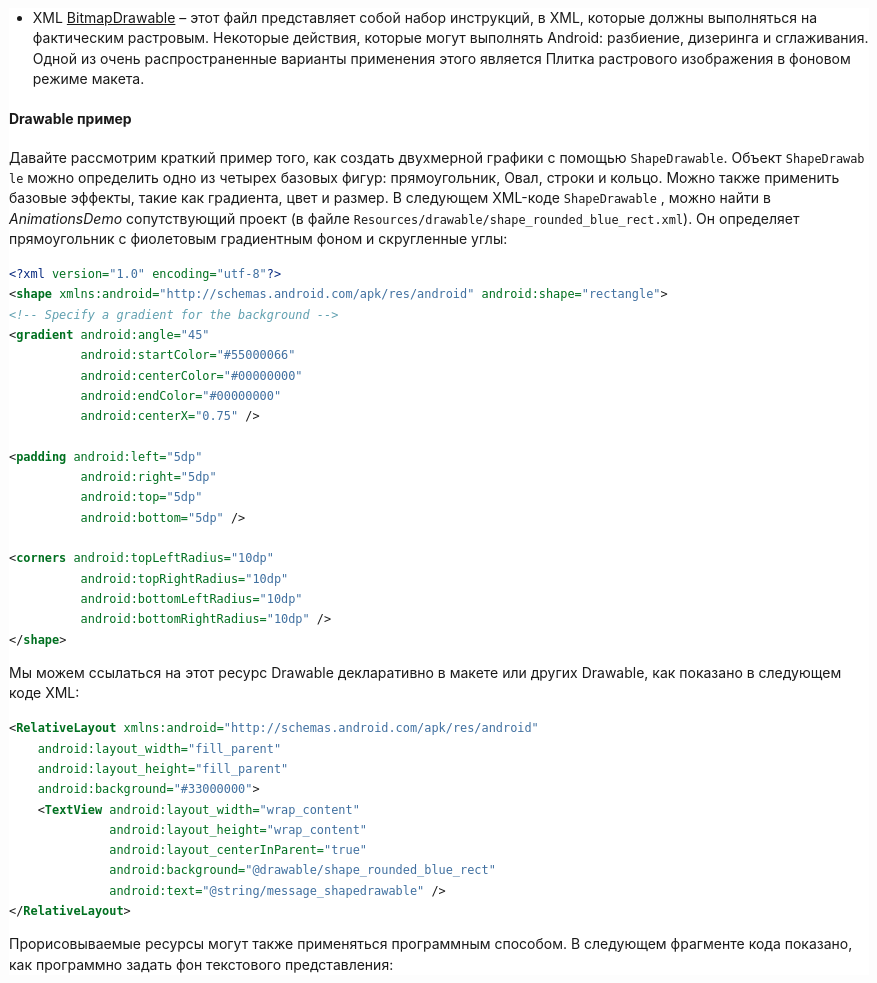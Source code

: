 -   XML [BitmapDrawable](https://developer.android.com/guide/topics/resources/drawable-resource.html#Bitmap) &ndash; этот файл представляет собой набор инструкций, в XML, которые должны выполняться на фактическим растровым. Некоторые действия, которые могут выполнять Android: разбиение, дизеринга и сглаживания. Одной из очень распространенные варианты применения этого является Плитка растрового изображения в фоновом режиме макета.


#### <a name="drawable-example"></a>Drawable пример

Давайте рассмотрим краткий пример того, как создать двухмерной графики с помощью `ShapeDrawable`. Объект `ShapeDrawable` можно определить одно из четырех базовых фигур: прямоугольник, Овал, строки и кольцо. Можно также применить базовые эффекты, такие как градиента, цвет и размер. В следующем XML-коде `ShapeDrawable` , можно найти в *AnimationsDemo* сопутствующий проект (в файле `Resources/drawable/shape_rounded_blue_rect.xml`).
Он определяет прямоугольник с фиолетовым градиентным фоном и скругленные углы:

```xml
<?xml version="1.0" encoding="utf-8"?>
<shape xmlns:android="http://schemas.android.com/apk/res/android" android:shape="rectangle">
<!-- Specify a gradient for the background -->
<gradient android:angle="45"
          android:startColor="#55000066"
          android:centerColor="#00000000"
          android:endColor="#00000000"
          android:centerX="0.75" />

<padding android:left="5dp"
          android:right="5dp"
          android:top="5dp"
          android:bottom="5dp" />

<corners android:topLeftRadius="10dp"
          android:topRightRadius="10dp"
          android:bottomLeftRadius="10dp"
          android:bottomRightRadius="10dp" />
</shape>
```

Мы можем ссылаться на этот ресурс Drawable декларативно в макете или других Drawable, как показано в следующем коде XML:

```xml
<RelativeLayout xmlns:android="http://schemas.android.com/apk/res/android"
    android:layout_width="fill_parent"
    android:layout_height="fill_parent"
    android:background="#33000000">
    <TextView android:layout_width="wrap_content"
              android:layout_height="wrap_content"
              android:layout_centerInParent="true"
              android:background="@drawable/shape_rounded_blue_rect"
              android:text="@string/message_shapedrawable" />
</RelativeLayout>
```

Прорисовываемые ресурсы могут также применяться программным способом. В следующем фрагменте кода показано, как программно задать фон текстового представления:
